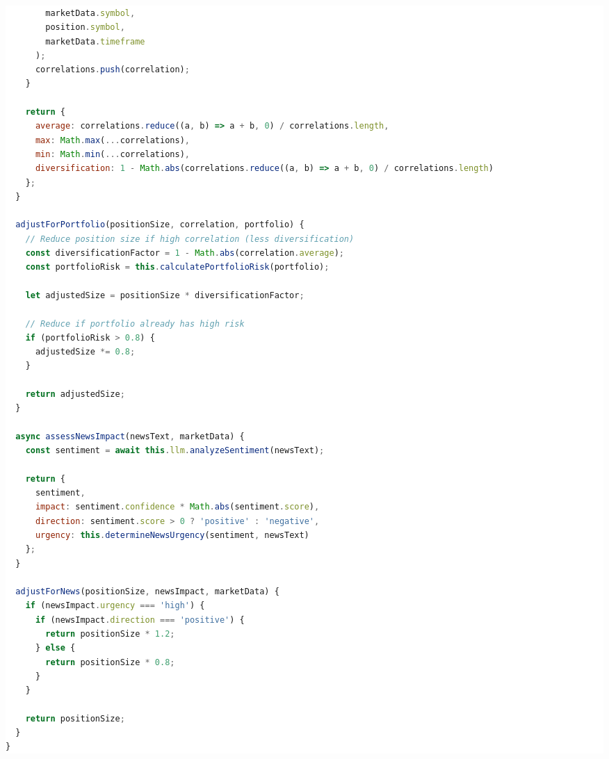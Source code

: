 ```javascript
        marketData.symbol,
        position.symbol,
        marketData.timeframe
      );
      correlations.push(correlation);
    }

    return {
      average: correlations.reduce((a, b) => a + b, 0) / correlations.length,
      max: Math.max(...correlations),
      min: Math.min(...correlations),
      diversification: 1 - Math.abs(correlations.reduce((a, b) => a + b, 0) / correlations.length)
    };
  }

  adjustForPortfolio(positionSize, correlation, portfolio) {
    // Reduce position size if high correlation (less diversification)
    const diversificationFactor = 1 - Math.abs(correlation.average);
    const portfolioRisk = this.calculatePortfolioRisk(portfolio);

    let adjustedSize = positionSize * diversificationFactor;

    // Reduce if portfolio already has high risk
    if (portfolioRisk > 0.8) {
      adjustedSize *= 0.8;
    }

    return adjustedSize;
  }

  async assessNewsImpact(newsText, marketData) {
    const sentiment = await this.llm.analyzeSentiment(newsText);

    return {
      sentiment,
      impact: sentiment.confidence * Math.abs(sentiment.score),
      direction: sentiment.score > 0 ? 'positive' : 'negative',
      urgency: this.determineNewsUrgency(sentiment, newsText)
    };
  }

  adjustForNews(positionSize, newsImpact, marketData) {
    if (newsImpact.urgency === 'high') {
      if (newsImpact.direction === 'positive') {
        return positionSize * 1.2;
      } else {
        return positionSize * 0.8;
      }
    }

    return positionSize;
  }
}
```
